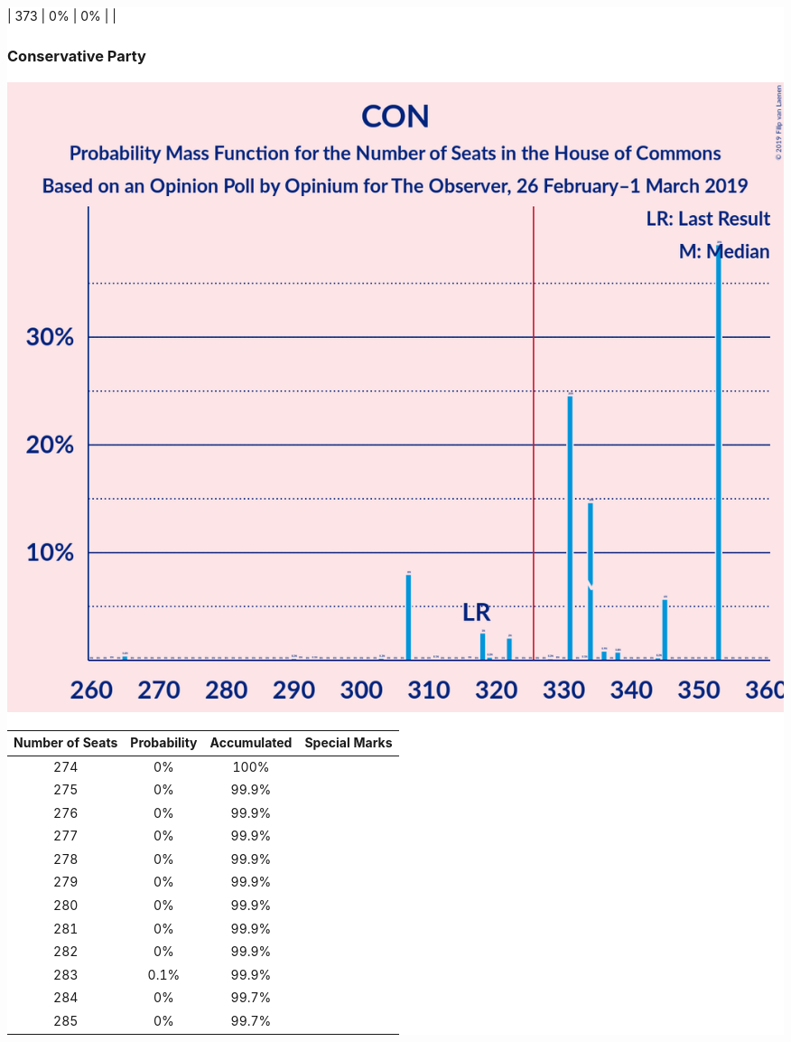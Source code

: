 | 373 | 0% | 0% |  |

### Conservative Party

![Graph with seats probability mass function not yet produced](2019-03-01-Opinium-coalitions-seats-pmf-con.png "Seats Probability Mass Function")

| Number of Seats | Probability | Accumulated | Special Marks |
|:---------------:|:-----------:|:-----------:|:-------------:|
| 274 | 0% | 100% |  |
| 275 | 0% | 99.9% |  |
| 276 | 0% | 99.9% |  |
| 277 | 0% | 99.9% |  |
| 278 | 0% | 99.9% |  |
| 279 | 0% | 99.9% |  |
| 280 | 0% | 99.9% |  |
| 281 | 0% | 99.9% |  |
| 282 | 0% | 99.9% |  |
| 283 | 0.1% | 99.9% |  |
| 284 | 0% | 99.7% |  |
| 285 | 0% | 99.7% |  |